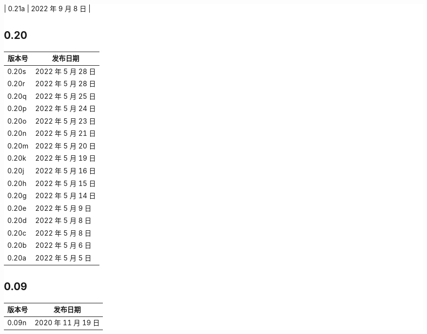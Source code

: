 | 0.21a | 2022 年 9 月 8 日 |

## 0.20
| 版本号 | 发布日期 |
| - | - |
| 0.20s | 2022 年 5 月 28 日 |
| 0.20r | 2022 年 5 月 28 日 |
| 0.20q | 2022 年 5 月 25 日 |
| 0.20p | 2022 年 5 月 24 日 |
| 0.20o | 2022 年 5 月 23 日 |
| 0.20n | 2022 年 5 月 21 日 |
| 0.20m | 2022 年 5 月 20 日 |
| 0.20k | 2022 年 5 月 19 日 |
| 0.20j | 2022 年 5 月 16 日 |
| 0.20h | 2022 年 5 月 15 日 |
| 0.20g | 2022 年 5 月 14 日 |
| 0.20e | 2022 年 5 月 9 日 |
| 0.20d | 2022 年 5 月 8 日 |
| 0.20c | 2022 年 5 月 8 日 |
| 0.20b | 2022 年 5 月 6 日 |
| 0.20a | 2022 年 5 月 5 日 |

## 0.09
| 版本号 | 发布日期 |
| - | - |
| 0.09n | 2020 年 11 月 19 日 |